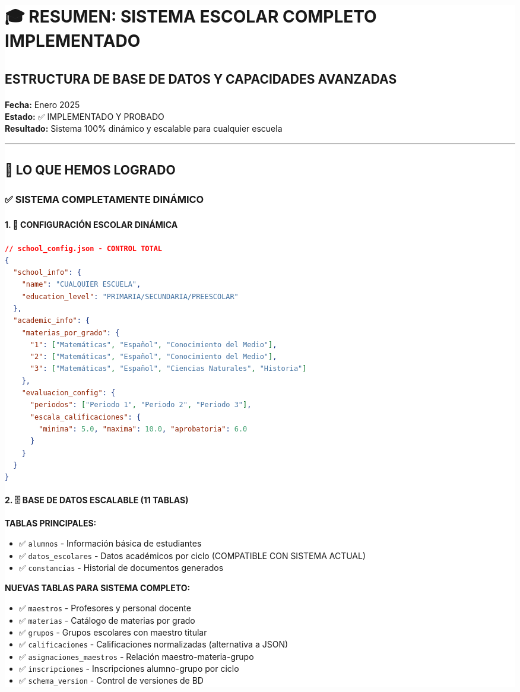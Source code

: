 # 🎓 RESUMEN: SISTEMA ESCOLAR COMPLETO IMPLEMENTADO
## ESTRUCTURA DE BASE DE DATOS Y CAPACIDADES AVANZADAS

**Fecha:** Enero 2025  
**Estado:** ✅ IMPLEMENTADO Y PROBADO  
**Resultado:** Sistema 100% dinámico y escalable para cualquier escuela

---

## 🎉 **LO QUE HEMOS LOGRADO**

### **✅ SISTEMA COMPLETAMENTE DINÁMICO**

#### **1. 🏫 CONFIGURACIÓN ESCOLAR DINÁMICA**
```json
// school_config.json - CONTROL TOTAL
{
  "school_info": {
    "name": "CUALQUIER ESCUELA",
    "education_level": "PRIMARIA/SECUNDARIA/PREESCOLAR"
  },
  "academic_info": {
    "materias_por_grado": {
      "1": ["Matemáticas", "Español", "Conocimiento del Medio"],
      "2": ["Matemáticas", "Español", "Conocimiento del Medio"],
      "3": ["Matemáticas", "Español", "Ciencias Naturales", "Historia"]
    },
    "evaluacion_config": {
      "periodos": ["Periodo 1", "Periodo 2", "Periodo 3"],
      "escala_calificaciones": {
        "minima": 5.0, "maxima": 10.0, "aprobatoria": 6.0
      }
    }
  }
}
```

#### **2. 🗄️ BASE DE DATOS ESCALABLE (11 TABLAS)**

**TABLAS PRINCIPALES:**
- ✅ `alumnos` - Información básica de estudiantes
- ✅ `datos_escolares` - Datos académicos por ciclo (COMPATIBLE CON SISTEMA ACTUAL)
- ✅ `constancias` - Historial de documentos generados

**NUEVAS TABLAS PARA SISTEMA COMPLETO:**
- ✅ `maestros` - Profesores y personal docente
- ✅ `materias` - Catálogo de materias por grado
- ✅ `grupos` - Grupos escolares con maestro titular
- ✅ `calificaciones` - Calificaciones normalizadas (alternativa a JSON)
- ✅ `asignaciones_maestros` - Relación maestro-materia-grupo
- ✅ `inscripciones` - Inscripciones alumno-grupo por ciclo
- ✅ `schema_version` - Control de versiones de BD
